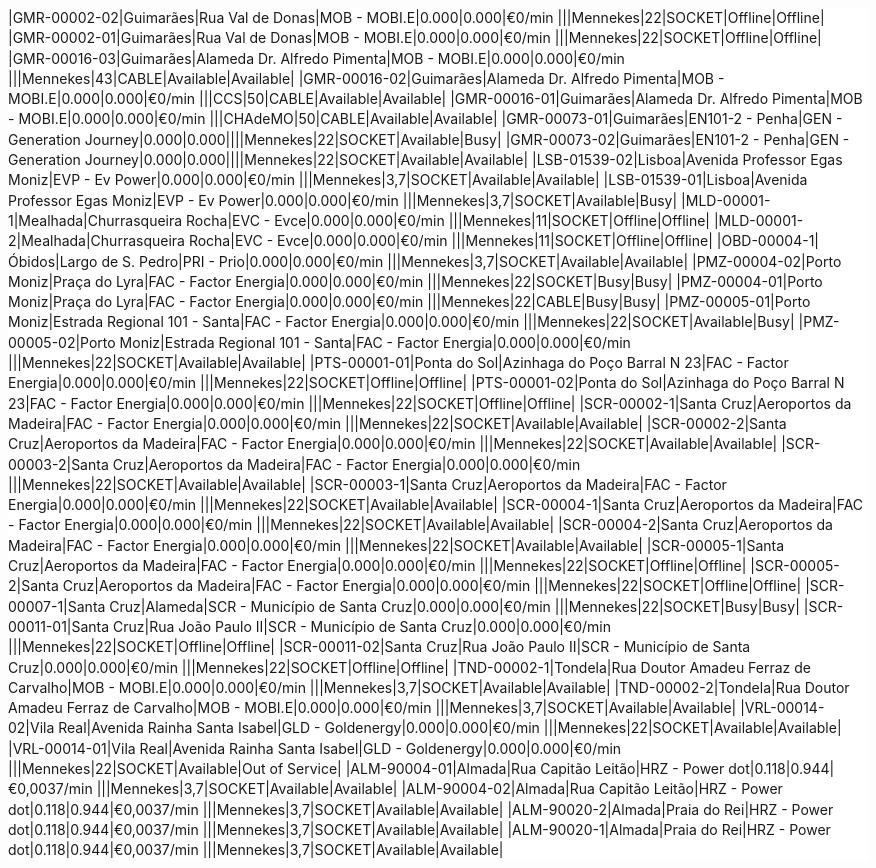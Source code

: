 |GMR-00002-02|Guimarães|Rua Val de Donas|MOB - MOBI.E|0.000|0.000|€0/min |||Mennekes|22|SOCKET|Offline|Offline|
|GMR-00002-01|Guimarães|Rua Val de Donas|MOB - MOBI.E|0.000|0.000|€0/min |||Mennekes|22|SOCKET|Offline|Offline|
|GMR-00016-03|Guimarães|Alameda Dr. Alfredo Pimenta|MOB - MOBI.E|0.000|0.000|€0/min |||Mennekes|43|CABLE|Available|Available|
|GMR-00016-02|Guimarães|Alameda Dr. Alfredo Pimenta|MOB - MOBI.E|0.000|0.000|€0/min |||CCS|50|CABLE|Available|Available|
|GMR-00016-01|Guimarães|Alameda Dr. Alfredo Pimenta|MOB - MOBI.E|0.000|0.000|€0/min |||CHAdeMO|50|CABLE|Available|Available|
|GMR-00073-01|Guimarães|EN101-2 - Penha|GEN - Generation Journey|0.000|0.000||||Mennekes|22|SOCKET|Available|Busy|
|GMR-00073-02|Guimarães|EN101-2 - Penha|GEN - Generation Journey|0.000|0.000||||Mennekes|22|SOCKET|Available|Available|
|LSB-01539-02|Lisboa|Avenida Professor Egas Moniz|EVP - Ev Power|0.000|0.000|€0/min |||Mennekes|3,7|SOCKET|Available|Available|
|LSB-01539-01|Lisboa|Avenida Professor Egas Moniz|EVP - Ev Power|0.000|0.000|€0/min |||Mennekes|3,7|SOCKET|Available|Busy|
|MLD-00001-1|Mealhada|Churrasqueira Rocha|EVC - Evce|0.000|0.000|€0/min |||Mennekes|11|SOCKET|Offline|Offline|
|MLD-00001-2|Mealhada|Churrasqueira Rocha|EVC - Evce|0.000|0.000|€0/min |||Mennekes|11|SOCKET|Offline|Offline|
|OBD-00004-1|Óbidos|Largo de S. Pedro|PRI - Prio|0.000|0.000|€0/min |||Mennekes|3,7|SOCKET|Available|Available|
|PMZ-00004-02|Porto Moniz|Praça do Lyra|FAC - Factor Energia|0.000|0.000|€0/min |||Mennekes|22|SOCKET|Busy|Busy|
|PMZ-00004-01|Porto Moniz|Praça do Lyra|FAC - Factor Energia|0.000|0.000|€0/min |||Mennekes|22|CABLE|Busy|Busy|
|PMZ-00005-01|Porto Moniz|Estrada Regional 101 - Santa|FAC - Factor Energia|0.000|0.000|€0/min |||Mennekes|22|SOCKET|Available|Busy|
|PMZ-00005-02|Porto Moniz|Estrada Regional 101 - Santa|FAC - Factor Energia|0.000|0.000|€0/min |||Mennekes|22|SOCKET|Available|Available|
|PTS-00001-01|Ponta do Sol|Azinhaga do Poço Barral N 23|FAC - Factor Energia|0.000|0.000|€0/min |||Mennekes|22|SOCKET|Offline|Offline|
|PTS-00001-02|Ponta do Sol|Azinhaga do Poço Barral N 23|FAC - Factor Energia|0.000|0.000|€0/min |||Mennekes|22|SOCKET|Offline|Offline|
|SCR-00002-1|Santa Cruz|Aeroportos da Madeira|FAC - Factor Energia|0.000|0.000|€0/min |||Mennekes|22|SOCKET|Available|Available|
|SCR-00002-2|Santa Cruz|Aeroportos da Madeira|FAC - Factor Energia|0.000|0.000|€0/min |||Mennekes|22|SOCKET|Available|Available|
|SCR-00003-2|Santa Cruz|Aeroportos da Madeira|FAC - Factor Energia|0.000|0.000|€0/min |||Mennekes|22|SOCKET|Available|Available|
|SCR-00003-1|Santa Cruz|Aeroportos da Madeira|FAC - Factor Energia|0.000|0.000|€0/min |||Mennekes|22|SOCKET|Available|Available|
|SCR-00004-1|Santa Cruz|Aeroportos da Madeira|FAC - Factor Energia|0.000|0.000|€0/min |||Mennekes|22|SOCKET|Available|Available|
|SCR-00004-2|Santa Cruz|Aeroportos da Madeira|FAC - Factor Energia|0.000|0.000|€0/min |||Mennekes|22|SOCKET|Available|Available|
|SCR-00005-1|Santa Cruz|Aeroportos da Madeira|FAC - Factor Energia|0.000|0.000|€0/min |||Mennekes|22|SOCKET|Offline|Offline|
|SCR-00005-2|Santa Cruz|Aeroportos da Madeira|FAC - Factor Energia|0.000|0.000|€0/min |||Mennekes|22|SOCKET|Offline|Offline|
|SCR-00007-1|Santa Cruz|Alameda|SCR - Município de Santa Cruz|0.000|0.000|€0/min |||Mennekes|22|SOCKET|Busy|Busy|
|SCR-00011-01|Santa Cruz|Rua João Paulo II|SCR - Município de Santa Cruz|0.000|0.000|€0/min |||Mennekes|22|SOCKET|Offline|Offline|
|SCR-00011-02|Santa Cruz|Rua João Paulo II|SCR - Município de Santa Cruz|0.000|0.000|€0/min |||Mennekes|22|SOCKET|Offline|Offline|
|TND-00002-1|Tondela|Rua Doutor Amadeu Ferraz de Carvalho|MOB - MOBI.E|0.000|0.000|€0/min |||Mennekes|3,7|SOCKET|Available|Available|
|TND-00002-2|Tondela|Rua Doutor Amadeu Ferraz de Carvalho|MOB - MOBI.E|0.000|0.000|€0/min |||Mennekes|3,7|SOCKET|Available|Available|
|VRL-00014-02|Vila Real|Avenida Rainha Santa Isabel|GLD - Goldenergy|0.000|0.000|€0/min |||Mennekes|22|SOCKET|Available|Available|
|VRL-00014-01|Vila Real|Avenida Rainha Santa Isabel|GLD - Goldenergy|0.000|0.000|€0/min |||Mennekes|22|SOCKET|Available|Out of Service|
|ALM-90004-01|Almada|Rua Capitão Leitão|HRZ - Power dot|0.118|0.944|€0,0037/min |||Mennekes|3,7|SOCKET|Available|Available|
|ALM-90004-02|Almada|Rua Capitão Leitão|HRZ - Power dot|0.118|0.944|€0,0037/min |||Mennekes|3,7|SOCKET|Available|Available|
|ALM-90020-2|Almada|Praia do Rei|HRZ - Power dot|0.118|0.944|€0,0037/min |||Mennekes|3,7|SOCKET|Available|Available|
|ALM-90020-1|Almada|Praia do Rei|HRZ - Power dot|0.118|0.944|€0,0037/min |||Mennekes|3,7|SOCKET|Available|Available|
